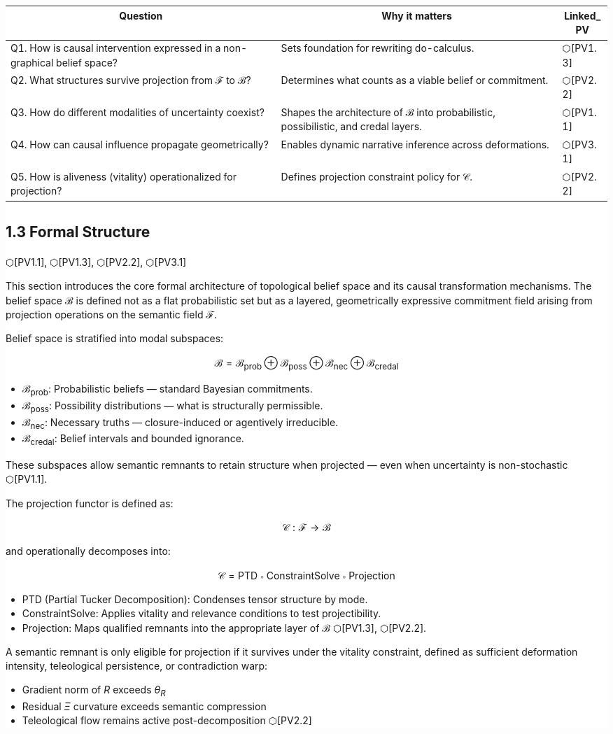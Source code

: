 | Question                                                                    | Why it matters                                                                                 | Linked_PV |
| --------------------------------------------------------------------------- | ---------------------------------------------------------------------------------------------- | --------- |
| Q1. How is causal intervention expressed in a non-graphical belief space?   | Sets foundation for rewriting do-calculus.                                                     | ⬡[PV1.3]  |
| Q2. What structures survive projection from $\mathcal{F}$ to $\mathcal{B}$? | Determines what counts as a viable belief or commitment.                                       | ⬡[PV2.2]  |
| Q3. How do different modalities of uncertainty coexist?                     | Shapes the architecture of $\mathcal{B}$ into probabilistic, possibilistic, and credal layers. | ⬡[PV1.1]  |
| Q4. How can causal influence propagate geometrically?                       | Enables dynamic narrative inference across deformations.                                       | ⬡[PV3.1]  |
| Q5. How is aliveness (vitality) operationalized for projection?             | Defines projection constraint policy for $\mathcal{C}$.                                        | ⬡[PV2.2]  |

## 1.3 Formal Structure 
⬡[PV1.1], ⬡[PV1.3], ⬡[PV2.2], ⬡[PV3.1]

This section introduces the core formal architecture of topological belief space and its causal transformation mechanisms. The belief space $\mathcal{B}$ is defined not as a flat probabilistic set but as a layered, geometrically expressive commitment field arising from projection operations on the semantic field $\mathcal{F}$.

Belief space is stratified into modal subspaces:

$$
\mathcal{B} = \mathcal{B}_{\text{prob}} \oplus \mathcal{B}_{\text{poss}} \oplus \mathcal{B}_{\text{nec}} \oplus \mathcal{B}_{\text{credal}}
$$

- $\mathcal{B}_{\text{prob}}$: Probabilistic beliefs — standard Bayesian commitments.
- $\mathcal{B}_{\text{poss}}$: Possibility distributions — what is structurally permissible.
- $\mathcal{B}_{\text{nec}}$: Necessary truths — closure-induced or agentively irreducible.
- $\mathcal{B}_{\text{credal}}$: Belief intervals and bounded ignorance.

These subspaces allow semantic remnants to retain structure when projected — even when uncertainty is non-stochastic ⬡[PV1.1].

The projection functor is defined as:

$$
\mathcal{C}: \mathcal{F} \to \mathcal{B}
$$

and operationally decomposes into:

$$
\mathcal{C} = \text{PTD} \circ \text{ConstraintSolve} \circ \text{Projection}
$$

- PTD (Partial Tucker Decomposition): Condenses tensor structure by mode.
- ConstraintSolve: Applies vitality and relevance conditions to test projectibility.
- Projection: Maps qualified remnants into the appropriate layer of $\mathcal{B}$ ⬡[PV1.3], ⬡[PV2.2].

A semantic remnant is only eligible for projection if it survives under the vitality constraint, defined as sufficient deformation intensity, teleological persistence, or contradiction warp:

- Gradient norm of $R$ exceeds $\theta_R$
- Residual $\Xi$ curvature exceeds semantic compression
- Teleological flow remains active post-decomposition ⬡[PV2.2]
